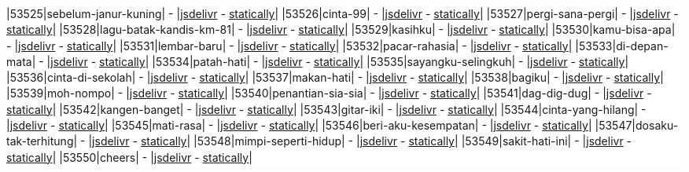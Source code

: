 |53525|sebelum-janur-kuning| - |[jsdelivr](https://cdn.jsdelivr.net/gh/dbchord/c2-3-6/50001-55000/53501-54000/sebelum-janur-kuning.png) - [statically](https://cdn.statically.io/gh/dbchord/c2-3-6/i/50001-55000/53501-54000/sebelum-janur-kuning.png)|
|53526|cinta-99| - |[jsdelivr](https://cdn.jsdelivr.net/gh/dbchord/c2-3-6/50001-55000/53501-54000/cinta-99.png) - [statically](https://cdn.statically.io/gh/dbchord/c2-3-6/i/50001-55000/53501-54000/cinta-99.png)|
|53527|pergi-sana-pergi| - |[jsdelivr](https://cdn.jsdelivr.net/gh/dbchord/c2-3-6/50001-55000/53501-54000/pergi-sana-pergi.png) - [statically](https://cdn.statically.io/gh/dbchord/c2-3-6/i/50001-55000/53501-54000/pergi-sana-pergi.png)|
|53528|lagu-batak-kandis-km-81| - |[jsdelivr](https://cdn.jsdelivr.net/gh/dbchord/c2-3-6/50001-55000/53501-54000/lagu-batak-kandis-km-81.png) - [statically](https://cdn.statically.io/gh/dbchord/c2-3-6/i/50001-55000/53501-54000/lagu-batak-kandis-km-81.png)|
|53529|kasihku| - |[jsdelivr](https://cdn.jsdelivr.net/gh/dbchord/c2-3-6/50001-55000/53501-54000/kasihku.png) - [statically](https://cdn.statically.io/gh/dbchord/c2-3-6/i/50001-55000/53501-54000/kasihku.png)|
|53530|kamu-bisa-apa| - |[jsdelivr](https://cdn.jsdelivr.net/gh/dbchord/c2-3-6/50001-55000/53501-54000/kamu-bisa-apa.png) - [statically](https://cdn.statically.io/gh/dbchord/c2-3-6/i/50001-55000/53501-54000/kamu-bisa-apa.png)|
|53531|lembar-baru| - |[jsdelivr](https://cdn.jsdelivr.net/gh/dbchord/c2-3-6/50001-55000/53501-54000/lembar-baru.png) - [statically](https://cdn.statically.io/gh/dbchord/c2-3-6/i/50001-55000/53501-54000/lembar-baru.png)|
|53532|pacar-rahasia| - |[jsdelivr](https://cdn.jsdelivr.net/gh/dbchord/c2-3-6/50001-55000/53501-54000/pacar-rahasia.png) - [statically](https://cdn.statically.io/gh/dbchord/c2-3-6/i/50001-55000/53501-54000/pacar-rahasia.png)|
|53533|di-depan-mata| - |[jsdelivr](https://cdn.jsdelivr.net/gh/dbchord/c2-3-6/50001-55000/53501-54000/di-depan-mata.png) - [statically](https://cdn.statically.io/gh/dbchord/c2-3-6/i/50001-55000/53501-54000/di-depan-mata.png)|
|53534|patah-hati| - |[jsdelivr](https://cdn.jsdelivr.net/gh/dbchord/c2-3-6/50001-55000/53501-54000/patah-hati.png) - [statically](https://cdn.statically.io/gh/dbchord/c2-3-6/i/50001-55000/53501-54000/patah-hati.png)|
|53535|sayangku-selingkuh| - |[jsdelivr](https://cdn.jsdelivr.net/gh/dbchord/c2-3-6/50001-55000/53501-54000/sayangku-selingkuh.png) - [statically](https://cdn.statically.io/gh/dbchord/c2-3-6/i/50001-55000/53501-54000/sayangku-selingkuh.png)|
|53536|cinta-di-sekolah| - |[jsdelivr](https://cdn.jsdelivr.net/gh/dbchord/c2-3-6/50001-55000/53501-54000/cinta-di-sekolah.png) - [statically](https://cdn.statically.io/gh/dbchord/c2-3-6/i/50001-55000/53501-54000/cinta-di-sekolah.png)|
|53537|makan-hati| - |[jsdelivr](https://cdn.jsdelivr.net/gh/dbchord/c2-3-6/50001-55000/53501-54000/makan-hati.png) - [statically](https://cdn.statically.io/gh/dbchord/c2-3-6/i/50001-55000/53501-54000/makan-hati.png)|
|53538|bagiku| - |[jsdelivr](https://cdn.jsdelivr.net/gh/dbchord/c2-3-6/50001-55000/53501-54000/bagiku.png) - [statically](https://cdn.statically.io/gh/dbchord/c2-3-6/i/50001-55000/53501-54000/bagiku.png)|
|53539|moh-nompo| - |[jsdelivr](https://cdn.jsdelivr.net/gh/dbchord/c2-3-6/50001-55000/53501-54000/moh-nompo.png) - [statically](https://cdn.statically.io/gh/dbchord/c2-3-6/i/50001-55000/53501-54000/moh-nompo.png)|
|53540|penantian-sia-sia| - |[jsdelivr](https://cdn.jsdelivr.net/gh/dbchord/c2-3-6/50001-55000/53501-54000/penantian-sia-sia.png) - [statically](https://cdn.statically.io/gh/dbchord/c2-3-6/i/50001-55000/53501-54000/penantian-sia-sia.png)|
|53541|dag-dig-dug| - |[jsdelivr](https://cdn.jsdelivr.net/gh/dbchord/c2-3-6/50001-55000/53501-54000/dag-dig-dug.png) - [statically](https://cdn.statically.io/gh/dbchord/c2-3-6/i/50001-55000/53501-54000/dag-dig-dug.png)|
|53542|kangen-banget| - |[jsdelivr](https://cdn.jsdelivr.net/gh/dbchord/c2-3-6/50001-55000/53501-54000/kangen-banget.png) - [statically](https://cdn.statically.io/gh/dbchord/c2-3-6/i/50001-55000/53501-54000/kangen-banget.png)|
|53543|gitar-iki| - |[jsdelivr](https://cdn.jsdelivr.net/gh/dbchord/c2-3-6/50001-55000/53501-54000/gitar-iki.png) - [statically](https://cdn.statically.io/gh/dbchord/c2-3-6/i/50001-55000/53501-54000/gitar-iki.png)|
|53544|cinta-yang-hilang| - |[jsdelivr](https://cdn.jsdelivr.net/gh/dbchord/c2-3-6/50001-55000/53501-54000/cinta-yang-hilang.png) - [statically](https://cdn.statically.io/gh/dbchord/c2-3-6/i/50001-55000/53501-54000/cinta-yang-hilang.png)|
|53545|mati-rasa| - |[jsdelivr](https://cdn.jsdelivr.net/gh/dbchord/c2-3-6/50001-55000/53501-54000/mati-rasa.png) - [statically](https://cdn.statically.io/gh/dbchord/c2-3-6/i/50001-55000/53501-54000/mati-rasa.png)|
|53546|beri-aku-kesempatan| - |[jsdelivr](https://cdn.jsdelivr.net/gh/dbchord/c2-3-6/50001-55000/53501-54000/beri-aku-kesempatan.png) - [statically](https://cdn.statically.io/gh/dbchord/c2-3-6/i/50001-55000/53501-54000/beri-aku-kesempatan.png)|
|53547|dosaku-tak-terhitung| - |[jsdelivr](https://cdn.jsdelivr.net/gh/dbchord/c2-3-6/50001-55000/53501-54000/dosaku-tak-terhitung.png) - [statically](https://cdn.statically.io/gh/dbchord/c2-3-6/i/50001-55000/53501-54000/dosaku-tak-terhitung.png)|
|53548|mimpi-seperti-hidup| - |[jsdelivr](https://cdn.jsdelivr.net/gh/dbchord/c2-3-6/50001-55000/53501-54000/mimpi-seperti-hidup.png) - [statically](https://cdn.statically.io/gh/dbchord/c2-3-6/i/50001-55000/53501-54000/mimpi-seperti-hidup.png)|
|53549|sakit-hati-ini| - |[jsdelivr](https://cdn.jsdelivr.net/gh/dbchord/c2-3-6/50001-55000/53501-54000/sakit-hati-ini.png) - [statically](https://cdn.statically.io/gh/dbchord/c2-3-6/i/50001-55000/53501-54000/sakit-hati-ini.png)|
|53550|cheers| - |[jsdelivr](https://cdn.jsdelivr.net/gh/dbchord/c2-3-6/50001-55000/53501-54000/cheers.png) - [statically](https://cdn.statically.io/gh/dbchord/c2-3-6/i/50001-55000/53501-54000/cheers.png)|